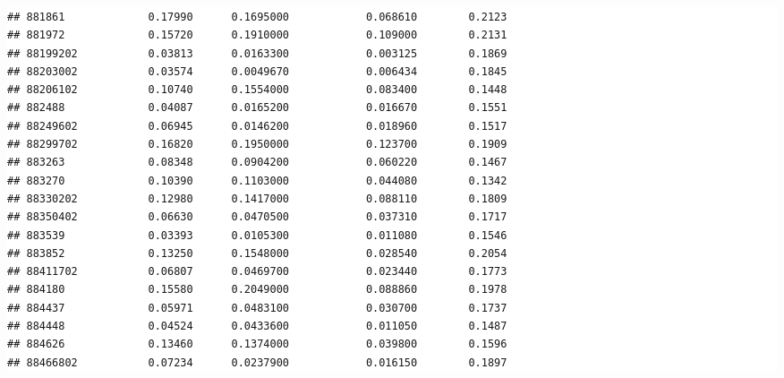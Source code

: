     ## 881861             0.17990      0.1695000            0.068610        0.2123
    ## 881972             0.15720      0.1910000            0.109000        0.2131
    ## 88199202           0.03813      0.0163300            0.003125        0.1869
    ## 88203002           0.03574      0.0049670            0.006434        0.1845
    ## 88206102           0.10740      0.1554000            0.083400        0.1448
    ## 882488             0.04087      0.0165200            0.016670        0.1551
    ## 88249602           0.06945      0.0146200            0.018960        0.1517
    ## 88299702           0.16820      0.1950000            0.123700        0.1909
    ## 883263             0.08348      0.0904200            0.060220        0.1467
    ## 883270             0.10390      0.1103000            0.044080        0.1342
    ## 88330202           0.12980      0.1417000            0.088110        0.1809
    ## 88350402           0.06630      0.0470500            0.037310        0.1717
    ## 883539             0.03393      0.0105300            0.011080        0.1546
    ## 883852             0.13250      0.1548000            0.028540        0.2054
    ## 88411702           0.06807      0.0469700            0.023440        0.1773
    ## 884180             0.15580      0.2049000            0.088860        0.1978
    ## 884437             0.05971      0.0483100            0.030700        0.1737
    ## 884448             0.04524      0.0433600            0.011050        0.1487
    ## 884626             0.13460      0.1374000            0.039800        0.1596
    ## 88466802           0.07234      0.0237900            0.016150        0.1897